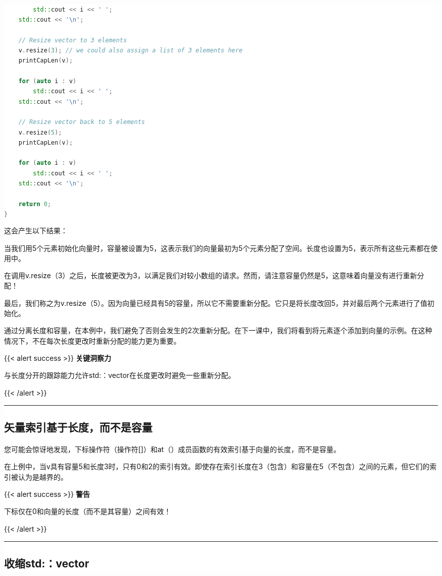 ```C++
        std::cout << i << ' ';
    std::cout << '\n';

    // Resize vector to 3 elements
    v.resize(3); // we could also assign a list of 3 elements here
    printCapLen(v);

    for (auto i : v)
        std::cout << i << ' ';
    std::cout << '\n';

    // Resize vector back to 5 elements
    v.resize(5);
    printCapLen(v);

    for (auto i : v)
        std::cout << i << ' ';
    std::cout << '\n';

    return 0;
}
```

这会产生以下结果：

当我们用5个元素初始化向量时，容量被设置为5，这表示我们的向量最初为5个元素分配了空间。长度也设置为5，表示所有这些元素都在使用中。

在调用v.resize（3）之后，长度被更改为3，以满足我们对较小数组的请求。然而，请注意容量仍然是5，这意味着向量没有进行重新分配！

最后，我们称之为v.resize（5）。因为向量已经具有5的容量，所以它不需要重新分配。它只是将长度改回5，并对最后两个元素进行了值初始化。

通过分离长度和容量，在本例中，我们避免了否则会发生的2次重新分配。在下一课中，我们将看到将元素逐个添加到向量的示例。在这种情况下，不在每次长度更改时重新分配的能力更为重要。

{{< alert success >}}
**关键洞察力**

与长度分开的跟踪能力允许std:：vector在长度更改时避免一些重新分配。

{{< /alert >}}

***
## 矢量索引基于长度，而不是容量

您可能会惊讶地发现，下标操作符（操作符[]）和at（）成员函数的有效索引基于向量的长度，而不是容量。

在上例中，当v具有容量5和长度3时，只有0和2的索引有效。即使存在索引长度在3（包含）和容量在5（不包含）之间的元素，但它们的索引被认为是越界的。

{{< alert success >}}
**警告**

下标仅在0和向量的长度（而不是其容量）之间有效！

{{< /alert >}}

***
## 收缩std:：vector
